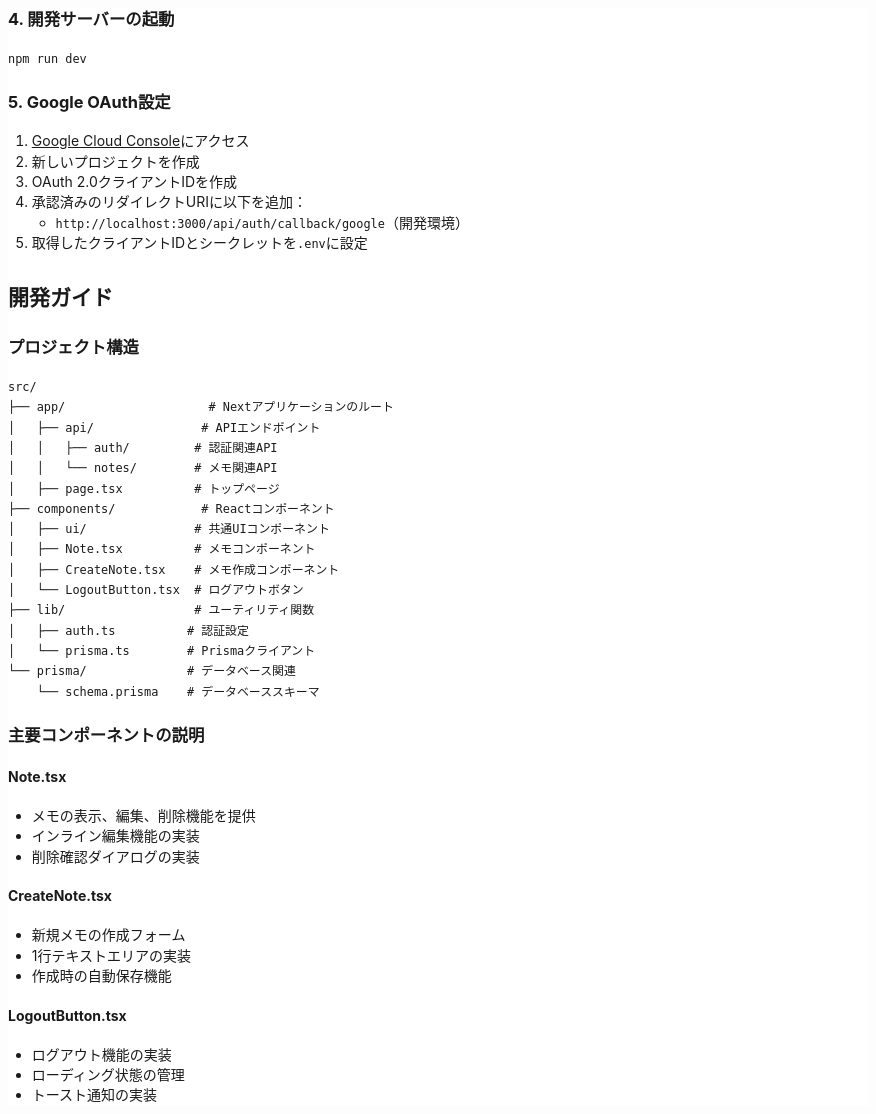### 4. 開発サーバーの起動
```bash
npm run dev
```

### 5. Google OAuth設定
1. [Google Cloud Console](https://console.cloud.google.com/)にアクセス
2. 新しいプロジェクトを作成
3. OAuth 2.0クライアントIDを作成
4. 承認済みのリダイレクトURIに以下を追加：
   - `http://localhost:3000/api/auth/callback/google`（開発環境）
5. 取得したクライアントIDとシークレットを`.env`に設定

## 開発ガイド

### プロジェクト構造
```
src/
├── app/                    # Nextアプリケーションのルート
│   ├── api/               # APIエンドポイント
│   │   ├── auth/         # 認証関連API
│   │   └── notes/        # メモ関連API
│   ├── page.tsx          # トップページ
├── components/            # Reactコンポーネント
│   ├── ui/               # 共通UIコンポーネント
│   ├── Note.tsx          # メモコンポーネント
│   ├── CreateNote.tsx    # メモ作成コンポーネント
│   └── LogoutButton.tsx  # ログアウトボタン
├── lib/                  # ユーティリティ関数
│   ├── auth.ts          # 認証設定
│   └── prisma.ts        # Prismaクライアント
└── prisma/              # データベース関連
    └── schema.prisma    # データベーススキーマ
```

### 主要コンポーネントの説明

#### Note.tsx
- メモの表示、編集、削除機能を提供
- インライン編集機能の実装
- 削除確認ダイアログの実装

#### CreateNote.tsx
- 新規メモの作成フォーム
- 1行テキストエリアの実装
- 作成時の自動保存機能

#### LogoutButton.tsx
- ログアウト機能の実装
- ローディング状態の管理
- トースト通知の実装
